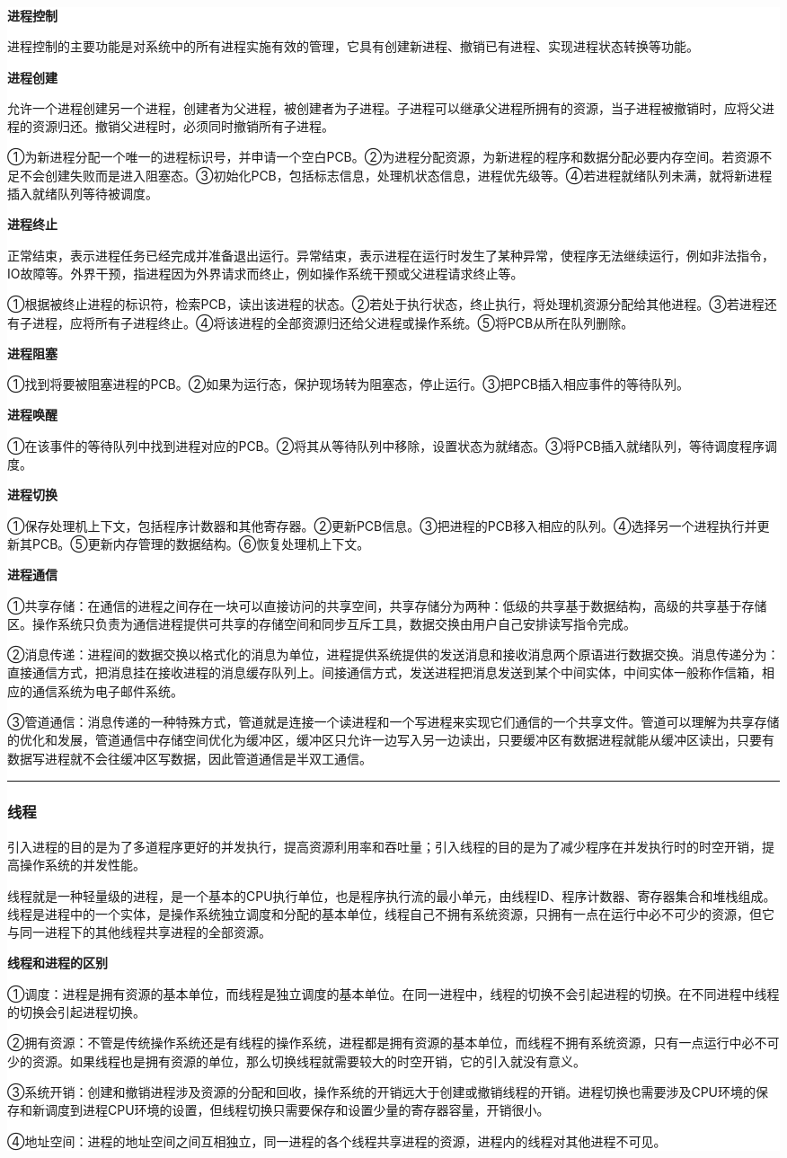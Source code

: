 **进程控制**

进程控制的主要功能是对系统中的所有进程实施有效的管理，它具有创建新进程、撤销已有进程、实现进程状态转换等功能。

**进程创建**

允许一个进程创建另一个进程，创建者为父进程，被创建者为子进程。子进程可以继承父进程所拥有的资源，当子进程被撤销时，应将父进程的资源归还。撤销父进程时，必须同时撤销所有子进程。

①为新进程分配一个唯一的进程标识号，并申请一个空白PCB。②为进程分配资源，为新进程的程序和数据分配必要内存空间。若资源不足不会创建失败而是进入阻塞态。③初始化PCB，包括标志信息，处理机状态信息，进程优先级等。④若进程就绪队列未满，就将新进程插入就绪队列等待被调度。

**进程终止**

正常结束，表示进程任务已经完成并准备退出运行。异常结束，表示进程在运行时发生了某种异常，使程序无法继续运行，例如非法指令，IO故障等。外界干预，指进程因为外界请求而终止，例如操作系统干预或父进程请求终止等。

①根据被终止进程的标识符，检索PCB，读出该进程的状态。②若处于执行状态，终止执行，将处理机资源分配给其他进程。③若进程还有子进程，应将所有子进程终止。④将该进程的全部资源归还给父进程或操作系统。⑤将PCB从所在队列删除。

**进程阻塞**

①找到将要被阻塞进程的PCB。②如果为运行态，保护现场转为阻塞态，停止运行。③把PCB插入相应事件的等待队列。

**进程唤醒**

①在该事件的等待队列中找到进程对应的PCB。②将其从等待队列中移除，设置状态为就绪态。③将PCB插入就绪队列，等待调度程序调度。

**进程切换**

①保存处理机上下文，包括程序计数器和其他寄存器。②更新PCB信息。③把进程的PCB移入相应的队列。④选择另一个进程执行并更新其PCB。⑤更新内存管理的数据结构。⑥恢复处理机上下文。

**进程通信**

①共享存储：在通信的进程之间存在一块可以直接访问的共享空间，共享存储分为两种：低级的共享基于数据结构，高级的共享基于存储区。操作系统只负责为通信进程提供可共享的存储空间和同步互斥工具，数据交换由用户自己安排读写指令完成。

②消息传递：进程间的数据交换以格式化的消息为单位，进程提供系统提供的发送消息和接收消息两个原语进行数据交换。消息传递分为：直接通信方式，把消息挂在接收进程的消息缓存队列上。间接通信方式，发送进程把消息发送到某个中间实体，中间实体一般称作信箱，相应的通信系统为电子邮件系统。

③管道通信：消息传递的一种特殊方式，管道就是连接一个读进程和一个写进程来实现它们通信的一个共享文件。管道可以理解为共享存储的优化和发展，管道通信中存储空间优化为缓冲区，缓冲区只允许一边写入另一边读出，只要缓冲区有数据进程就能从缓冲区读出，只要有数据写进程就不会往缓冲区写数据，因此管道通信是半双工通信。

---

### 线程

引入进程的目的是为了多道程序更好的并发执行，提高资源利用率和吞吐量；引入线程的目的是为了减少程序在并发执行时的时空开销，提高操作系统的并发性能。

线程就是一种轻量级的进程，是一个基本的CPU执行单位，也是程序执行流的最小单元，由线程ID、程序计数器、寄存器集合和堆栈组成。线程是进程中的一个实体，是操作系统独立调度和分配的基本单位，线程自己不拥有系统资源，只拥有一点在运行中必不可少的资源，但它与同一进程下的其他线程共享进程的全部资源。

**线程和进程的区别**

①调度：进程是拥有资源的基本单位，而线程是独立调度的基本单位。在同一进程中，线程的切换不会引起进程的切换。在不同进程中线程的切换会引起进程切换。

②拥有资源：不管是传统操作系统还是有线程的操作系统，进程都是拥有资源的基本单位，而线程不拥有系统资源，只有一点运行中必不可少的资源。如果线程也是拥有资源的单位，那么切换线程就需要较大的时空开销，它的引入就没有意义。

③系统开销：创建和撤销进程涉及资源的分配和回收，操作系统的开销远大于创建或撤销线程的开销。进程切换也需要涉及CPU环境的保存和新调度到进程CPU环境的设置，但线程切换只需要保存和设置少量的寄存器容量，开销很小。

④地址空间：进程的地址空间之间互相独立，同一进程的各个线程共享进程的资源，进程内的线程对其他进程不可见。
